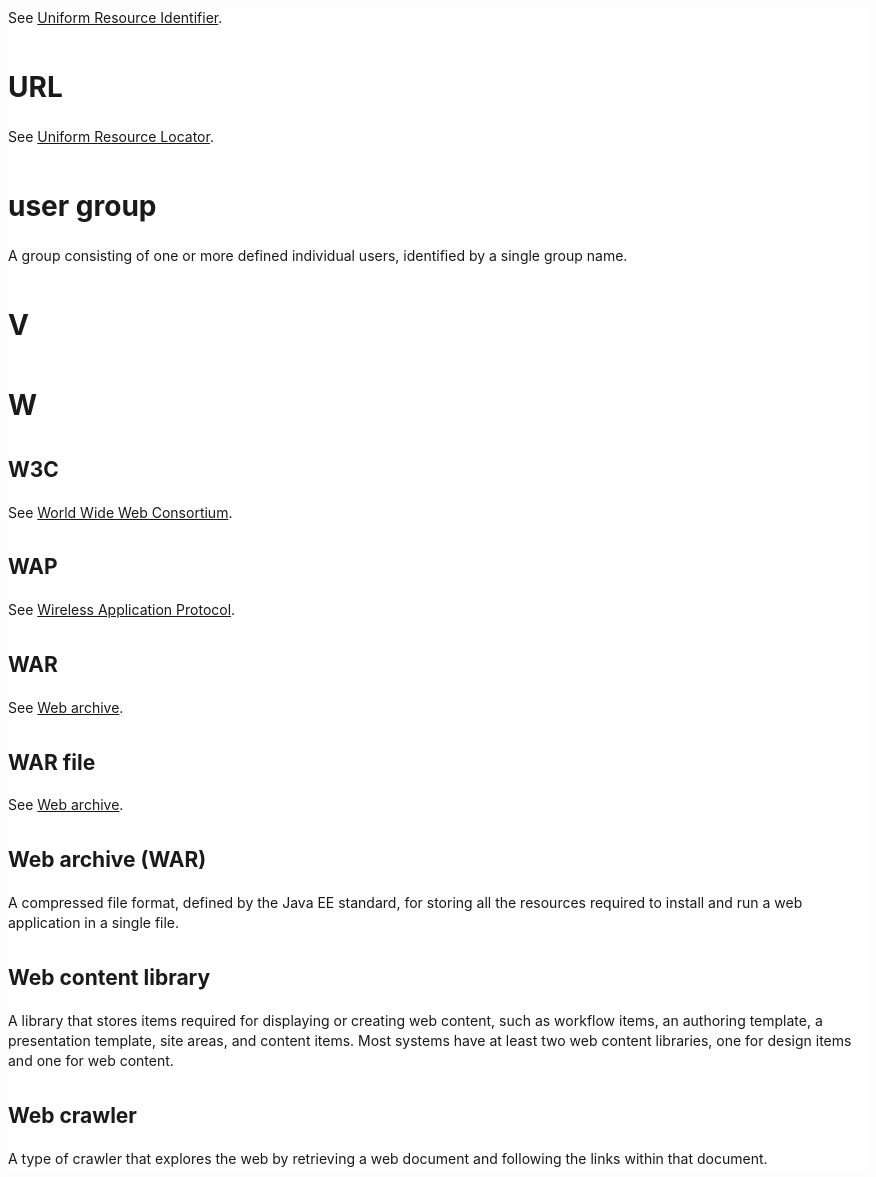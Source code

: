 See [Uniform Resource Identifier](#uniform-resource-identifier-uri).

# URL

See [Uniform Resource Locator](#uniform-resource-locator-url).

# user group

A group consisting of one or more defined individual users, identified by a single group name.

# V

# W

## W3C

See [World Wide Web Consortium](#world-wide-web-consortium-w3c).

## WAP

See [Wireless Application Protocol](#wireless-application-protocol-wap).

## WAR

See [Web archive](#web-archive-war).

## WAR file

See [Web archive](#web-archive-war).

## Web archive (WAR)

A compressed file format, defined by the Java EE standard, for storing all the resources required to install and run a web application in a single file.

## Web content library

A library that stores items required for displaying or creating web content, such as workflow items, an authoring template, a presentation template, site areas, and content items. Most systems have at least two web content libraries, one for design items and one for web content.

## Web crawler

A type of crawler that explores the web by retrieving a web document and following the links within that document.
